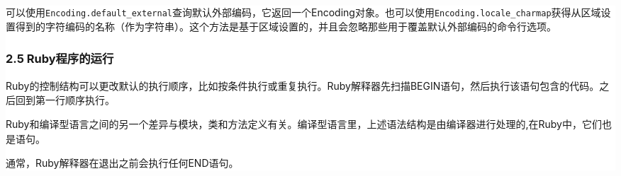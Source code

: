 可以使用`Encoding.default_external`查询默认外部编码，它返回一个Encoding对象。也可以使用`Encoding.locale_charmap`获得从区域设置得到的字符编码的名称（作为字符串）。这个方法是基于区域设置的，并且会忽略那些用于覆盖默认外部编码的命令行选项。

### 2.5 Ruby程序的运行

Ruby的控制结构可以更改默认的执行顺序，比如按条件执行或重复执行。Ruby解释器先扫描BEGIN语句，然后执行该语句包含的代码。之后回到第一行顺序执行。

Ruby和编译型语言之间的另一个差异与模块，类和方法定义有关。编译型语言里，上述语法结构是由编译器进行处理的,在Ruby中，它们也是语句。

通常，Ruby解释器在退出之前会执行任何END语句。









